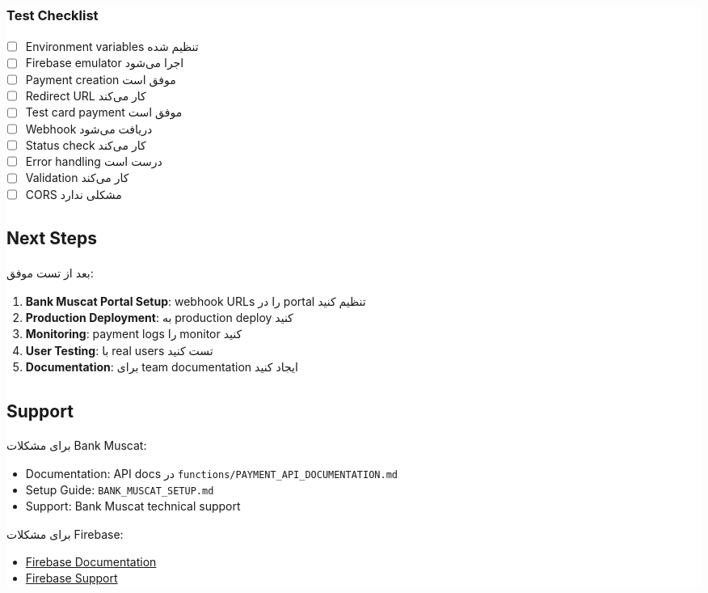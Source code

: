 
### Test Checklist

- [ ] Environment variables تنظیم شده
- [ ] Firebase emulator اجرا می‌شود
- [ ] Payment creation موفق است
- [ ] Redirect URL کار می‌کند  
- [ ] Test card payment موفق است
- [ ] Webhook دریافت می‌شود
- [ ] Status check کار می‌کند
- [ ] Error handling درست است
- [ ] Validation کار می‌کند
- [ ] CORS مشکلی ندارد

## Next Steps

بعد از تست موفق:

1. **Bank Muscat Portal Setup**: webhook URLs را در portal تنظیم کنید
2. **Production Deployment**: به production deploy کنید  
3. **Monitoring**: payment logs را monitor کنید
4. **User Testing**: با real users تست کنید
5. **Documentation**: برای team documentation ایجاد کنید

## Support

برای مشکلات Bank Muscat:
- Documentation: API docs در `functions/PAYMENT_API_DOCUMENTATION.md`
- Setup Guide: `BANK_MUSCAT_SETUP.md`
- Support: Bank Muscat technical support

برای مشکلات Firebase:
- [Firebase Documentation](https://firebase.google.com/docs)
- [Firebase Support](https://firebase.google.com/support)